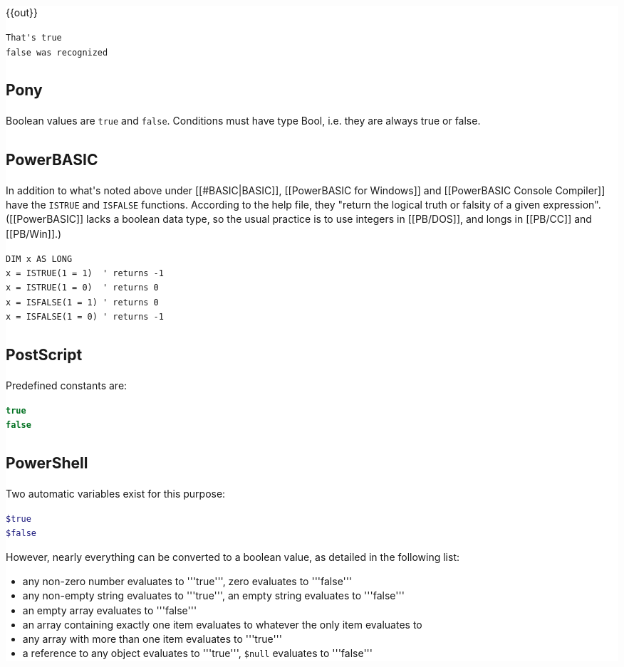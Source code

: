 {{out}}

```txt
That's true
false was recognized
```



## Pony

Boolean values are <code>true</code> and <code>false</code>. Conditions must have type Bool, i.e. they are always true or false.


## PowerBASIC


In addition to what's noted above under [[#BASIC|BASIC]], [[PowerBASIC for Windows]] and [[PowerBASIC Console Compiler]] have the <code>ISTRUE</code> and <code>ISFALSE</code> functions. According to the help file, they "return the logical truth or falsity of a given expression". ([[PowerBASIC]] lacks a boolean data type, so the usual practice is to use integers in [[PB/DOS]], and longs in [[PB/CC]] and [[PB/Win]].)


```powerbasic
DIM x AS LONG
x = ISTRUE(1 = 1)  ' returns -1
x = ISTRUE(1 = 0)  ' returns 0
x = ISFALSE(1 = 1) ' returns 0
x = ISFALSE(1 = 0) ' returns -1
```



## PostScript


Predefined constants are:

```postscript
true
false
```



## PowerShell

Two automatic variables exist for this purpose:

```powershell
$true
$false
```

However, nearly everything can be converted to a boolean value, as detailed in the following list:
* any non-zero number evaluates to '''true''', zero evaluates to '''false'''
* any non-empty string evaluates to '''true''', an empty string evaluates to '''false'''
* an empty array evaluates to '''false'''
* an array containing exactly one item evaluates to whatever the only item evaluates to
* any array with more than one item evaluates to '''true'''
* a reference to any object evaluates to '''true''', <code>$null</code> evaluates to '''false'''

